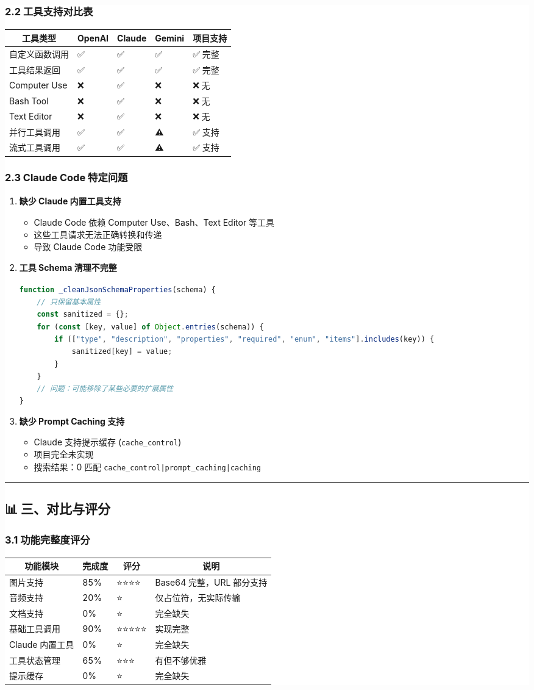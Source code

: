 ### 2.2 工具支持对比表

| 工具类型 | OpenAI | Claude | Gemini | 项目支持 |
|---------|--------|--------|--------|----------|
| 自定义函数调用 | ✅ | ✅ | ✅ | ✅ 完整 |
| 工具结果返回 | ✅ | ✅ | ✅ | ✅ 完整 |
| Computer Use | ❌ | ✅ | ❌ | ❌ 无 |
| Bash Tool | ❌ | ✅ | ❌ | ❌ 无 |
| Text Editor | ❌ | ✅ | ❌ | ❌ 无 |
| 并行工具调用 | ✅ | ✅ | ⚠️ | ✅ 支持 |
| 流式工具调用 | ✅ | ✅ | ⚠️ | ✅ 支持 |

### 2.3 Claude Code 特定问题

1. **缺少 Claude 内置工具支持**
   - Claude Code 依赖 Computer Use、Bash、Text Editor 等工具
   - 这些工具请求无法正确转换和传递
   - 导致 Claude Code 功能受限

2. **工具 Schema 清理不完整**
   ```javascript
   function _cleanJsonSchemaProperties(schema) {
       // 只保留基本属性
       const sanitized = {};
       for (const [key, value] of Object.entries(schema)) {
           if (["type", "description", "properties", "required", "enum", "items"].includes(key)) {
               sanitized[key] = value;
           }
       }
       // 问题：可能移除了某些必要的扩展属性
   }
   ```

3. **缺少 Prompt Caching 支持**
   - Claude 支持提示缓存 (`cache_control`)
   - 项目完全未实现
   - 搜索结果：0 匹配 `cache_control|prompt_caching|caching`

---

## 📊 三、对比与评分

### 3.1 功能完整度评分

| 功能模块 | 完成度 | 评分 | 说明 |
|---------|--------|------|------|
| 图片支持 | 85% | ⭐⭐⭐⭐ | Base64 完整，URL 部分支持 |
| 音频支持 | 20% | ⭐ | 仅占位符，无实际传输 |
| 文档支持 | 0% | ⭐ | 完全缺失 |
| 基础工具调用 | 90% | ⭐⭐⭐⭐⭐ | 实现完整 |
| Claude 内置工具 | 0% | ⭐ | 完全缺失 |
| 工具状态管理 | 65% | ⭐⭐⭐ | 有但不够优雅 |
| 提示缓存 | 0% | ⭐ | 完全缺失 |
